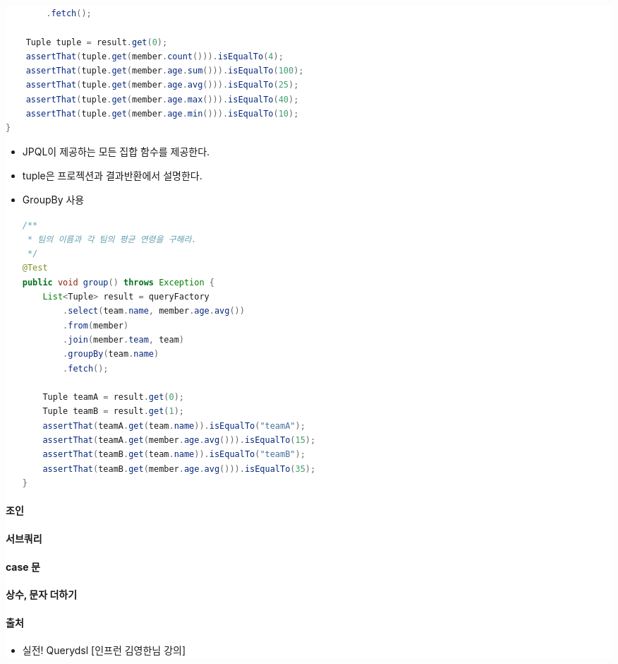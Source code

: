   ```java
          .fetch();
      
      Tuple tuple = result.get(0);
      assertThat(tuple.get(member.count())).isEqualTo(4);
      assertThat(tuple.get(member.age.sum())).isEqualTo(100);
      assertThat(tuple.get(member.age.avg())).isEqualTo(25);
      assertThat(tuple.get(member.age.max())).isEqualTo(40);
      assertThat(tuple.get(member.age.min())).isEqualTo(10);
  }
  ```
  - JPQL이 제공하는 모든 집합 함수를 제공한다.
  - tuple은 프로젝션과 결과반환에서 설명한다.

- GroupBy 사용
  ```java
  /**
   * 팀의 이름과 각 팀의 평균 연령을 구해라.
   */
  @Test
  public void group() throws Exception {
      List<Tuple> result = queryFactory
          .select(team.name, member.age.avg())
          .from(member)
          .join(member.team, team)
          .groupBy(team.name)
          .fetch();
    
      Tuple teamA = result.get(0);
      Tuple teamB = result.get(1);
      assertThat(teamA.get(team.name)).isEqualTo("teamA");
      assertThat(teamA.get(member.age.avg())).isEqualTo(15);
      assertThat(teamB.get(team.name)).isEqualTo("teamB");
      assertThat(teamB.get(member.age.avg())).isEqualTo(35);
  }
  ```

#### 조인

#### 서브쿼리

#### case 문

#### 상수, 문자 더하기

####  출처

- 실전! Querydsl \[인프런 김영한님 강의]
